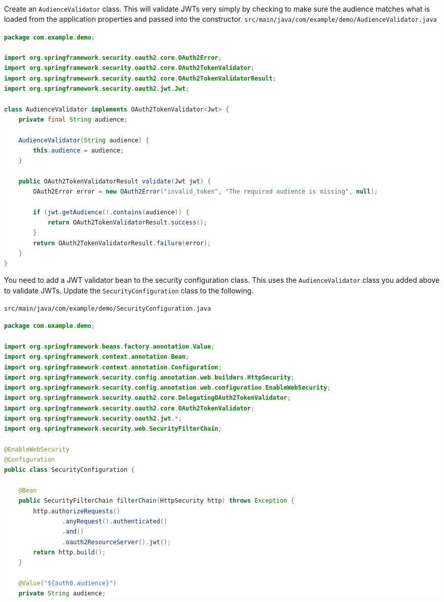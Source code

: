 Create an `AudienceValidator` class. This will validate JWTs very simply by checking to make sure the audience matches what is loaded from the application properties and passed into the constructor.
`src/main/java/com/example/demo/AudienceValidator.java`

```java
package com.example.demo;

import org.springframework.security.oauth2.core.OAuth2Error;
import org.springframework.security.oauth2.core.OAuth2TokenValidator;
import org.springframework.security.oauth2.core.OAuth2TokenValidatorResult;
import org.springframework.security.oauth2.jwt.Jwt;

class AudienceValidator implements OAuth2TokenValidator<Jwt> {
    private final String audience;

    AudienceValidator(String audience) {
        this.audience = audience;
    }

    public OAuth2TokenValidatorResult validate(Jwt jwt) {
        OAuth2Error error = new OAuth2Error("invalid_token", "The required audience is missing", null);

        if (jwt.getAudience().contains(audience)) {
            return OAuth2TokenValidatorResult.success();
        }
        return OAuth2TokenValidatorResult.failure(error);
    }
}
```

You need to add a JWT validator bean to the security configuration class. This uses the `AudienceValidator` class you added above to validate JWTs. Update the `SecurityConfiguration` class to the following.

`src/main/java/com/example/demo/SecurityConfiguration.java`

```Java
package com.example.demo;

import org.springframework.beans.factory.annotation.Value;
import org.springframework.context.annotation.Bean;
import org.springframework.context.annotation.Configuration;
import org.springframework.security.config.annotation.web.builders.HttpSecurity;
import org.springframework.security.config.annotation.web.configuration.EnableWebSecurity;
import org.springframework.security.oauth2.core.DelegatingOAuth2TokenValidator;
import org.springframework.security.oauth2.core.OAuth2TokenValidator;
import org.springframework.security.oauth2.jwt.*;
import org.springframework.security.web.SecurityFilterChain;

@EnableWebSecurity
@Configuration
public class SecurityConfiguration {

    @Bean
    public SecurityFilterChain filterChain(HttpSecurity http) throws Exception {
        http.authorizeRequests()
                .anyRequest().authenticated()
                .and()
                .oauth2ResourceServer().jwt();
        return http.build();
    }
    
    @Value("${auth0.audience}")
    private String audience;

```
